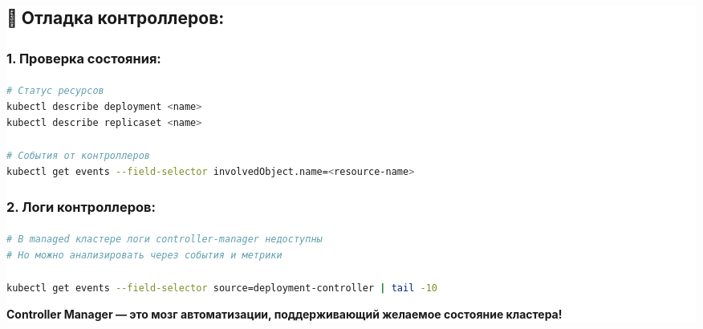 ## 🚨 **Отладка контроллеров:**

### **1. Проверка состояния:**
```bash
# Статус ресурсов
kubectl describe deployment <name>
kubectl describe replicaset <name>

# События от контроллеров
kubectl get events --field-selector involvedObject.name=<resource-name>
```

### **2. Логи контроллеров:**
```bash
# В managed кластере логи controller-manager недоступны
# Но можно анализировать через события и метрики

kubectl get events --field-selector source=deployment-controller | tail -10
```

**Controller Manager — это мозг автоматизации, поддерживающий желаемое состояние кластера!**
